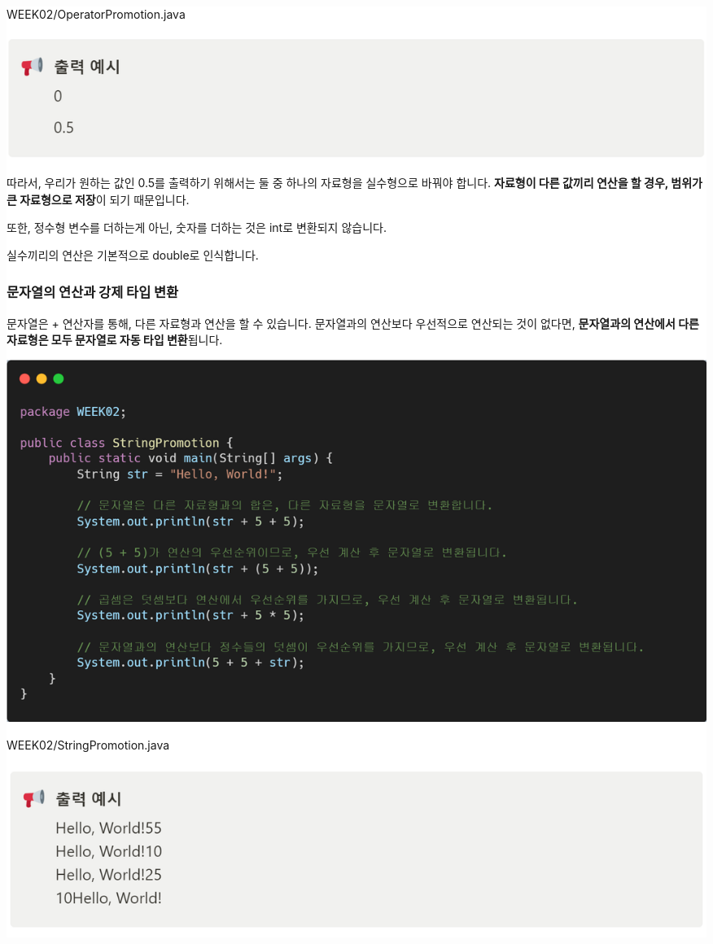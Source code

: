 WEEK02/OperatorPromotion.java

![](./assets/img54.png)

따라서, 우리가 원하는 값인 0.5를 출력하기 위해서는 둘 중 하나의 자료형을 실수형으로 바꿔야 합니다. **자료형이 다른 값끼리 연산을 할 경우, 범위가 큰 자료형으로 저장**이 되기 때문입니다.

또한, 정수형 변수를 더하는게 아닌, 숫자를 더하는 것은 int로 변환되지 않습니다.

실수끼리의 연산은 기본적으로 double로 인식합니다.

### 문자열의 연산과 강제 타입 변환

문자열은 + 연산자를 통해, 다른 자료형과 연산을 할 수 있습니다. 문자열과의 연산보다 우선적으로 연산되는 것이 없다면, **문자열과의 연산에서 다른 자료형은 모두 문자열로 자동 타입 변환**됩니다.

![](./assets/img24.png)

WEEK02/StringPromotion.java

![](./assets/img55.png)
